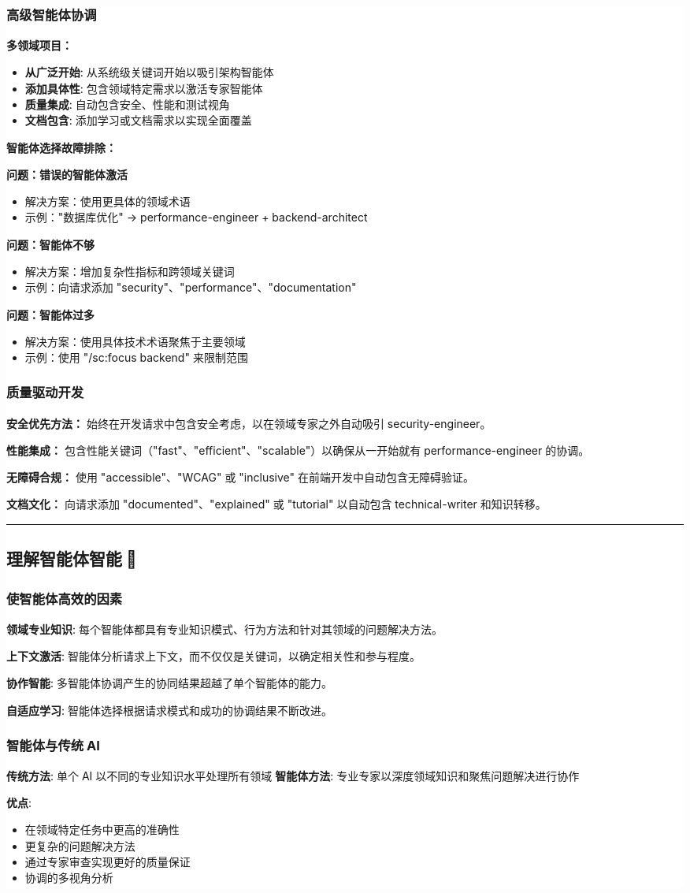 ### 高级智能体协调

**多领域项目：**
- **从广泛开始**: 从系统级关键词开始以吸引架构智能体
- **添加具体性**: 包含领域特定需求以激活专家智能体
- **质量集成**: 自动包含安全、性能和测试视角
- **文档包含**: 添加学习或文档需求以实现全面覆盖

**智能体选择故障排除：**

**问题：错误的智能体激活**
- 解决方案：使用更具体的领域术语
- 示例："数据库优化" → performance-engineer + backend-architect

**问题：智能体不够**
- 解决方案：增加复杂性指标和跨领域关键词
- 示例：向请求添加 "security"、"performance"、"documentation"

**问题：智能体过多**
- 解决方案：使用具体技术术语聚焦于主要领域
- 示例：使用 "/sc:focus backend" 来限制范围

### 质量驱动开发

**安全优先方法：**
始终在开发请求中包含安全考虑，以在领域专家之外自动吸引 security-engineer。

**性能集成：**
包含性能关键词（"fast"、"efficient"、"scalable"）以确保从一开始就有 performance-engineer 的协调。

**无障碍合规：**
使用 "accessible"、"WCAG" 或 "inclusive" 在前端开发中自动包含无障碍验证。

**文档文化：**
向请求添加 "documented"、"explained" 或 "tutorial" 以自动包含 technical-writer 和知识转移。

---

## 理解智能体智能 🧠

### 使智能体高效的因素

**领域专业知识**: 每个智能体都具有专业知识模式、行为方法和针对其领域的问题解决方法。

**上下文激活**: 智能体分析请求上下文，而不仅仅是关键词，以确定相关性和参与程度。

**协作智能**: 多智能体协调产生的协同结果超越了单个智能体的能力。

**自适应学习**: 智能体选择根据请求模式和成功的协调结果不断改进。

### 智能体与传统 AI

**传统方法**: 单个 AI 以不同的专业知识水平处理所有领域
**智能体方法**: 专业专家以深度领域知识和聚焦问题解决进行协作

**优点**:
- 在领域特定任务中更高的准确性
- 更复杂的问题解决方法
- 通过专家审查实现更好的质量保证
- 协调的多视角分析
